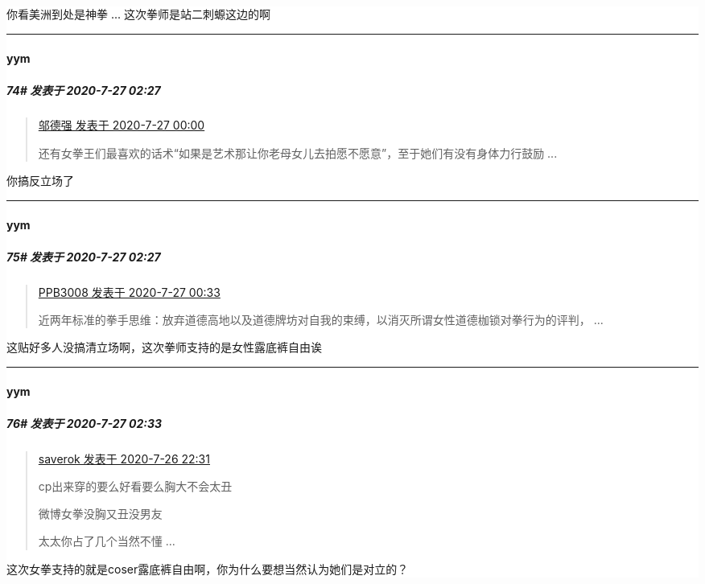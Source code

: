 你看美洲到处是神拳 ...</blockquote>
这次拳师是站二刺螈这边的啊







-----

####  yym  
##### 74#       发表于 2020-7-27 02:27



<blockquote><a href="httphttps://bbs.saraba1st.com/2b/forum.php?mod=redirect&amp;goto=findpost&amp;pid=48224500&amp;ptid=1951481" target="_blank">邬德强 发表于 2020-7-27 00:00</a>

还有女拳王们最喜欢的话术“如果是艺术那让你老母女儿去拍愿不愿意”，至于她们有没有身体力行鼓励 ...</blockquote>
你搞反立场了







-----

####  yym  
##### 75#       发表于 2020-7-27 02:27



<blockquote><a href="httphttps://bbs.saraba1st.com/2b/forum.php?mod=redirect&amp;goto=findpost&amp;pid=48224742&amp;ptid=1951481" target="_blank">PPB3008 发表于 2020-7-27 00:33</a>

近两年标准的拳手思维：放弃道德高地以及道德牌坊对自我的束缚，以消灭所谓女性道德枷锁对拳行为的评判， ...</blockquote>
这贴好多人没搞清立场啊，这次拳师支持的是女性露底裤自由诶







-----

####  yym  
##### 76#       发表于 2020-7-27 02:33



<blockquote><a href="httphttps://bbs.saraba1st.com/2b/forum.php?mod=redirect&amp;goto=findpost&amp;pid=48223608&amp;ptid=1951481" target="_blank">saverok 发表于 2020-7-26 22:31</a>

cp出来穿的要么好看要么胸大不会太丑

微博女拳没胸又丑没男友

太太你占了几个当然不懂 ...</blockquote>
这次女拳支持的就是coser露底裤自由啊，你为什么要想当然认为她们是对立的？



